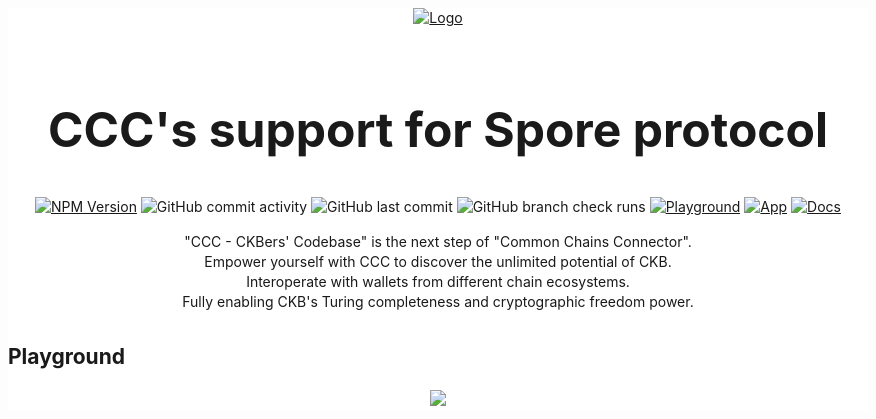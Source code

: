 <p align="center">
  <a href="https://app.ckbccc.com/">
    <img alt="Logo" src="https://raw.githubusercontent.com/ckb-ecofund/ccc/master/assets/logo.svg" width="20%" />
  </a>
</p>

<h1 align="center" style="font-size: 48px;">
  CCC's support for Spore protocol
</h1>

<p align="center">
  <a href="https://www.npmjs.com/package/@ckb-ccc/spore"><img
    alt="NPM Version" src="https://img.shields.io/npm/v/%40ckb-ccc%2Fspore"
  /></a>
  <img alt="GitHub commit activity" src="https://img.shields.io/github/commit-activity/m/ckb-ecofund/ccc" />
  <img alt="GitHub last commit" src="https://img.shields.io/github/last-commit/ckb-ecofund/ccc/master" />
  <img alt="GitHub branch check runs" src="https://img.shields.io/github/check-runs/ckb-ecofund/ccc/master" />
  <a href="https://live.ckbccc.com/"><img
    alt="Playground" src="https://img.shields.io/website?url=https%3A%2F%2Flive.ckbccc.com%2F&label=Playground"
  /></a>
  <a href="https://app.ckbccc.com/"><img
    alt="App" src="https://img.shields.io/website?url=https%3A%2F%2Fapp.ckbccc.com%2F&label=App"
  /></a>
  <a href="https://docs.ckbccc.com/"><img
    alt="Docs" src="https://img.shields.io/website?url=https%3A%2F%2Fdocs.ckbccc.com%2F&label=Docs"
  /></a>
</p>

<p align="center">
  "CCC - CKBers' Codebase" is the next step of "Common Chains Connector".
  <br />
  Empower yourself with CCC to discover the unlimited potential of CKB.
  <br />
  Interoperate with wallets from different chain ecosystems.
  <br />
  Fully enabling CKB's Turing completeness and cryptographic freedom power.
</p>

## Playground

<p align="center">
  <a href="https://live.ckbccc.com/">
    <img src="https://raw.githubusercontent.com/ckb-ecofund/ccc/master/assets/preview.png" width="90%" />
  </a>
</p>
